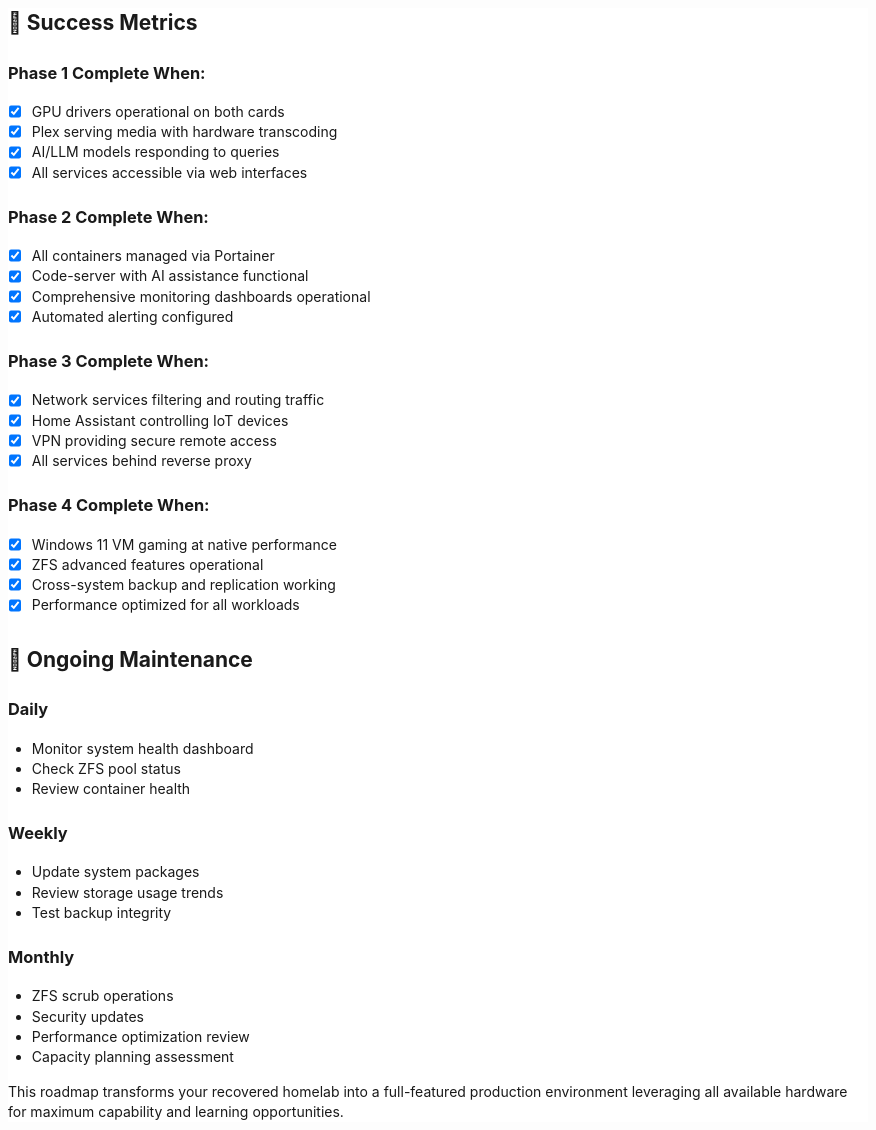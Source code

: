 ## 🎯 Success Metrics

### Phase 1 Complete When:
- [x] GPU drivers operational on both cards
- [x] Plex serving media with hardware transcoding
- [x] AI/LLM models responding to queries
- [x] All services accessible via web interfaces

### Phase 2 Complete When:
- [x] All containers managed via Portainer
- [x] Code-server with AI assistance functional
- [x] Comprehensive monitoring dashboards operational
- [x] Automated alerting configured

### Phase 3 Complete When:
- [x] Network services filtering and routing traffic
- [x] Home Assistant controlling IoT devices
- [x] VPN providing secure remote access
- [x] All services behind reverse proxy

### Phase 4 Complete When:
- [x] Windows 11 VM gaming at native performance
- [x] ZFS advanced features operational
- [x] Cross-system backup and replication working
- [x] Performance optimized for all workloads

## 🔄 Ongoing Maintenance

### Daily
- Monitor system health dashboard
- Check ZFS pool status
- Review container health

### Weekly  
- Update system packages
- Review storage usage trends
- Test backup integrity

### Monthly
- ZFS scrub operations
- Security updates
- Performance optimization review
- Capacity planning assessment

This roadmap transforms your recovered homelab into a full-featured production environment leveraging all available hardware for maximum capability and learning opportunities.